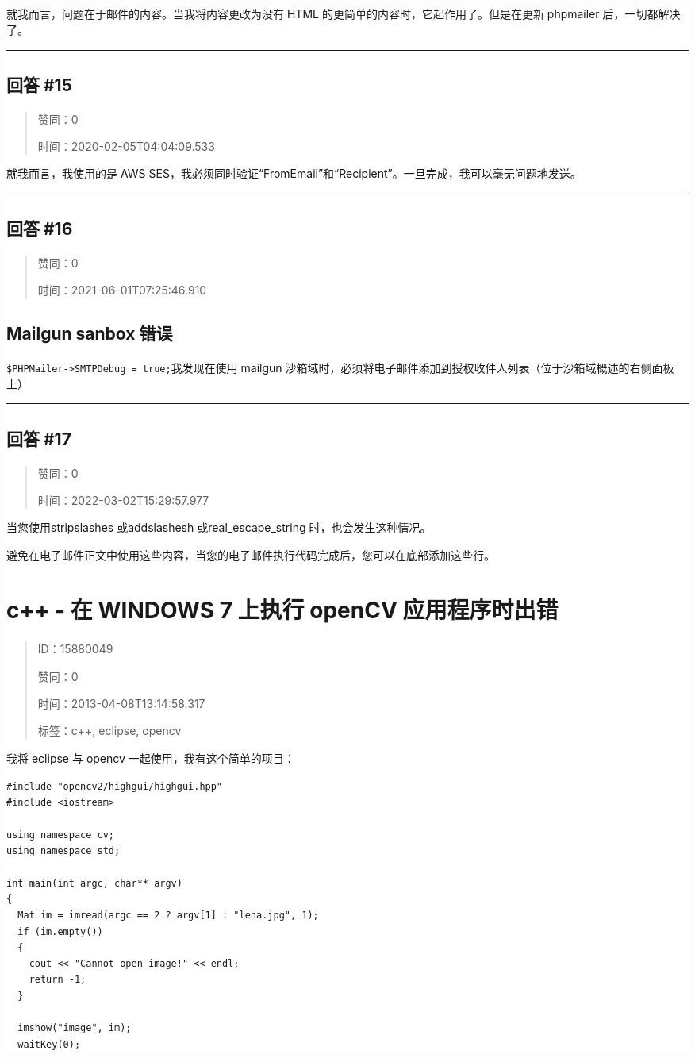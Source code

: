 就我而言，问题在于邮件的内容。当我将内容更改为没有 HTML 的更简单的内容时，它起作用了。但是在更新 phpmailer 后，一切都解决了。

* * *

## 回答 #15

> 赞同：0
> 
> 时间：2020-02-05T04:04:09.533

就我而言，我使用的是 AWS SES，我必须同时验证“FromEmail”和“Recipient”。一旦完成，我可以毫无问题地发送。

* * *

## 回答 #16

> 赞同：0
> 
> 时间：2021-06-01T07:25:46.910

## Mailgun sanbox 错误

`$PHPMailer->SMTPDebug = true;`我发现在使用 mailgun 沙箱域时，必须将电子邮件添加到授权收件人列表（位于沙箱域概述的右侧面板上）

* * *

## 回答 #17

> 赞同：0
> 
> 时间：2022-03-02T15:29:57.977

当您使用stripslashes 或addslashesh 或real_escape_string 时，也会发生这种情况。

避免在电子邮件正文中使用这些内容，当您的电子邮件执行代码完成后，您可以在底部添加这些行。

# c++ - 在 WINDOWS 7 上执行 openCV 应用程序时出错

> ID：15880049
> 
> 赞同：0
> 
> 时间：2013-04-08T13:14:58.317
> 
> 标签：c++, eclipse, opencv

我将 eclipse 与 opencv 一起使用，我有这个简单的项目：

```
#include "opencv2/highgui/highgui.hpp"
#include <iostream>

using namespace cv;
using namespace std;

int main(int argc, char** argv)
{
  Mat im = imread(argc == 2 ? argv[1] : "lena.jpg", 1);
  if (im.empty())
  {
    cout << "Cannot open image!" << endl;
    return -1;
  }

  imshow("image", im);
  waitKey(0);
```
